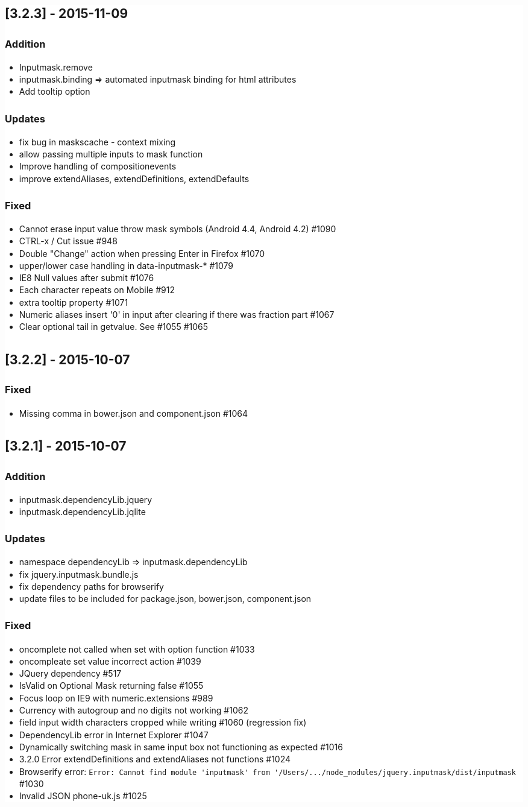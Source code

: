 ## [3.2.3] - 2015-11-09

### Addition
- Inputmask.remove
- inputmask.binding => automated inputmask binding for html attributes
- Add tooltip option

### Updates
- fix bug in maskscache - context mixing
- allow passing multiple inputs to mask function
- Improve handling of compositionevents
- improve extendAliases, extendDefinitions, extendDefaults

### Fixed
- Cannot erase input value throw mask symbols (Android 4.4, Android 4.2) #1090
- CTRL-x / Cut issue #948
- Double "Change" action when pressing Enter in Firefox #1070
- upper/lower case handling in data-inputmask-* #1079
- IE8 Null values after submit #1076
- Each character repeats on Mobile #912
- extra tooltip property #1071
- Numeric aliases insert '0' in input after clearing if there was fraction part #1067
- Clear optional tail in getvalue. See #1055 #1065

## [3.2.2] - 2015-10-07

### Fixed
- Missing comma in bower.json and component.json #1064

## [3.2.1] - 2015-10-07

### Addition
- inputmask.dependencyLib.jquery
- inputmask.dependencyLib.jqlite

### Updates
- namespace dependencyLib => inputmask.dependencyLib
- fix jquery.inputmask.bundle.js
- fix dependency paths for browserify
- update files to be included for package.json, bower.json, component.json

### Fixed
- oncomplete not called when set with option function #1033
- oncompleate set value incorrect action #1039
- JQuery dependency #517
- IsValid on Optional Mask returning false #1055
- Focus loop on IE9 with numeric.extensions #989
- Currency with autogroup and no digits not working #1062
- field input width characters cropped while writing #1060 (regression fix)
- DependencyLib error in Internet Explorer #1047
- Dynamically switching mask in same input box not functioning as expected #1016
- 3.2.0 Error extendDefinitions and extendAliases not functions #1024
- Browserify error: `Error: Cannot find module 'inputmask' from '/Users/.../node_modules/jquery.inputmask/dist/inputmask` #1030
- Invalid JSON phone-uk.js #1025
